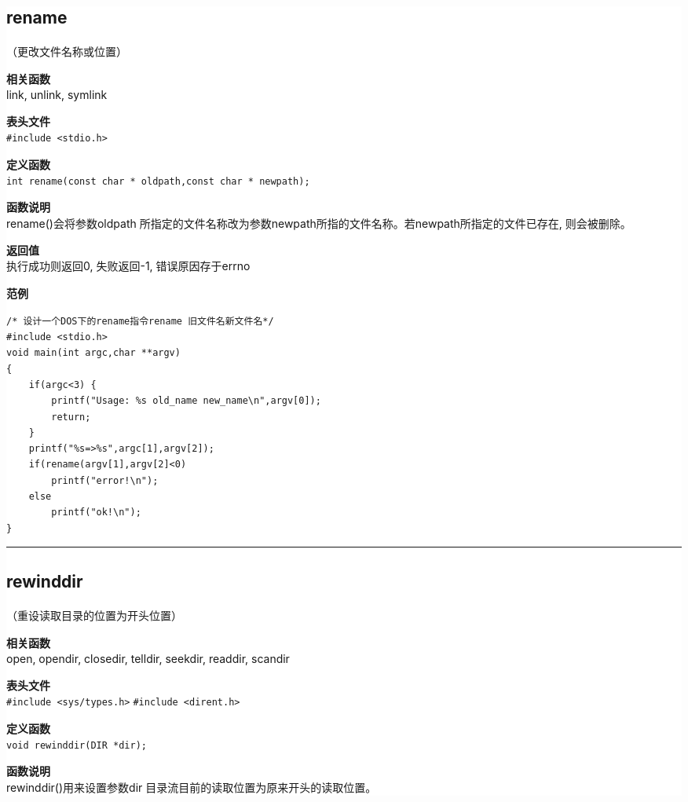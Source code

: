
## rename
（更改文件名称或位置）

**相关函数**  
link, unlink, symlink

**表头文件**  
`#include <stdio.h>`

**定义函数**  
`int rename(const char * oldpath,const char * newpath);`

**函数说明**  
rename()会将参数oldpath 所指定的文件名称改为参数newpath所指的文件名称。若newpath所指定的文件已存在, 则会被删除。

**返回值**  
执行成功则返回0, 失败返回-1, 错误原因存于errno

**范例**  
```
/* 设计一个DOS下的rename指令rename 旧文件名新文件名*/
#include <stdio.h>
void main(int argc,char **argv)
{
    if(argc<3) {
        printf("Usage: %s old_name new_name\n",argv[0]);
        return;
    }
    printf("%s=>%s",argc[1],argv[2]);
    if(rename(argv[1],argv[2]<0)
        printf("error!\n");
    else
        printf("ok!\n");
}
```

---

## rewinddir
（重设读取目录的位置为开头位置）

**相关函数**  
open, opendir, closedir, telldir, seekdir, readdir, scandir

**表头文件**  
`#include <sys/types.h>`
`#include <dirent.h>`

**定义函数**  
`void rewinddir(DIR *dir);`

**函数说明**  
rewinddir()用来设置参数dir 目录流目前的读取位置为原来开头的读取位置。
